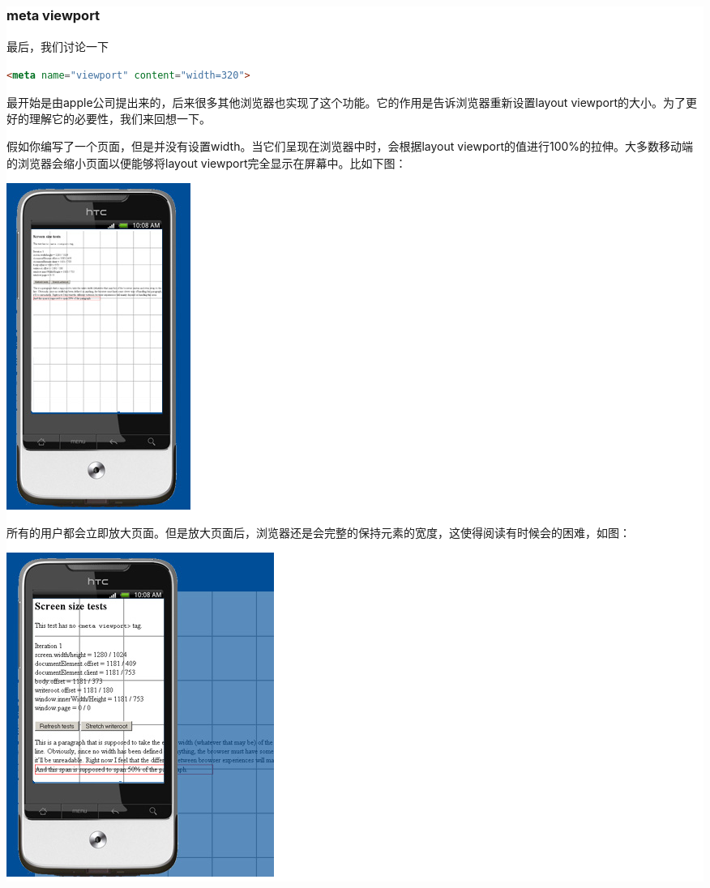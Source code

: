 
### meta viewport
最后，我们讨论一下

```html
<meta name="viewport" content="width=320">
```

最开始是由apple公司提出来的，后来很多其他浏览器也实现了这个功能。它的作用是告诉浏览器重新设置layout viewport的大小。为了更好的理解它的必要性，我们来回想一下。  

假如你编写了一个页面，但是并没有设置width。当它们呈现在浏览器中时，会根据layout viewport的值进行100%的拉伸。大多数移动端的浏览器会缩小页面以便能够将layout viewport完全显示在屏幕中。比如下图：  

![mq_none.jpg](./figures/20160419/mq_none.jpg)  

所有的用户都会立即放大页面。但是放大页面后，浏览器还是会完整的保持元素的宽度，这使得阅读有时候会的困难，如图：  

![mq_none_zoomed .jpg](./figures/20160419/mq_none_zoomed.jpg)  

